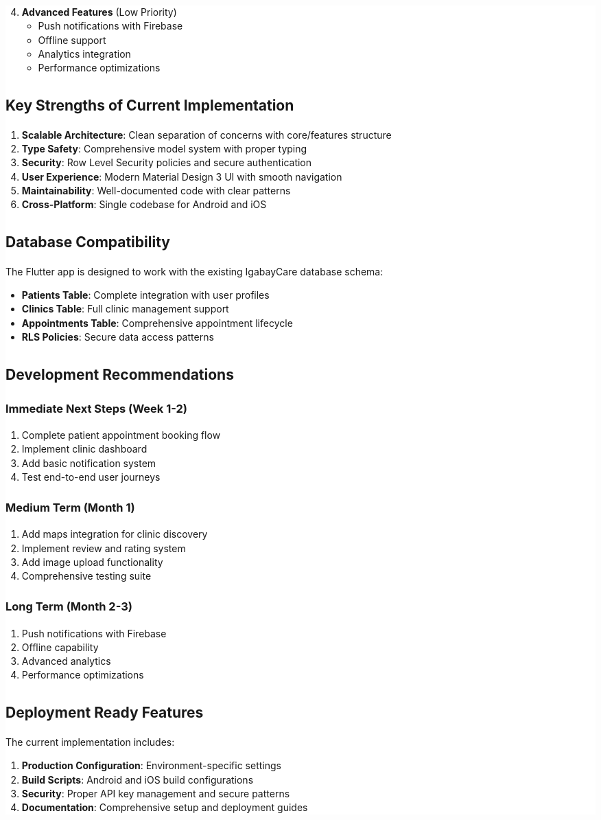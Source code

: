 4. **Advanced Features** (Low Priority)
   - Push notifications with Firebase
   - Offline support
   - Analytics integration
   - Performance optimizations

## Key Strengths of Current Implementation

1. **Scalable Architecture**: Clean separation of concerns with core/features structure
2. **Type Safety**: Comprehensive model system with proper typing
3. **Security**: Row Level Security policies and secure authentication
4. **User Experience**: Modern Material Design 3 UI with smooth navigation
5. **Maintainability**: Well-documented code with clear patterns
6. **Cross-Platform**: Single codebase for Android and iOS

## Database Compatibility

The Flutter app is designed to work with the existing IgabayCare database schema:

- **Patients Table**: Complete integration with user profiles
- **Clinics Table**: Full clinic management support
- **Appointments Table**: Comprehensive appointment lifecycle
- **RLS Policies**: Secure data access patterns

## Development Recommendations

### Immediate Next Steps (Week 1-2)
1. Complete patient appointment booking flow
2. Implement clinic dashboard
3. Add basic notification system
4. Test end-to-end user journeys

### Medium Term (Month 1)
1. Add maps integration for clinic discovery
2. Implement review and rating system
3. Add image upload functionality
4. Comprehensive testing suite

### Long Term (Month 2-3)
1. Push notifications with Firebase
2. Offline capability
3. Advanced analytics
4. Performance optimizations

## Deployment Ready Features

The current implementation includes:

1. **Production Configuration**: Environment-specific settings
2. **Build Scripts**: Android and iOS build configurations
3. **Security**: Proper API key management and secure patterns
4. **Documentation**: Comprehensive setup and deployment guides
